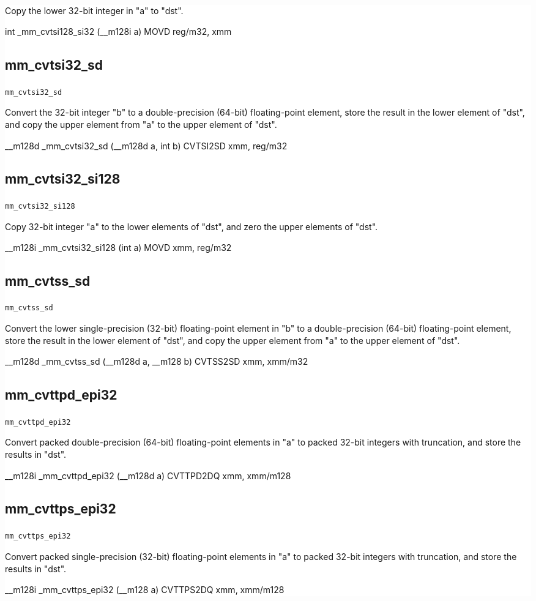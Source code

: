 Copy the lower 32-bit integer in "a" to "dst".

int _mm_cvtsi128_si32 (__m128i a)
MOVD reg/m32, xmm

## mm_cvtsi32_sd

`mm_cvtsi32_sd`

Convert the 32-bit integer "b" to a double-precision (64-bit) floating-point element, store the result in the lower element of "dst", and copy the upper element from "a" to the upper element of "dst".

__m128d _mm_cvtsi32_sd (__m128d a, int b)
CVTSI2SD xmm, reg/m32

## mm_cvtsi32_si128

`mm_cvtsi32_si128`

Copy 32-bit integer "a" to the lower elements of "dst", and zero the upper elements of "dst".

__m128i _mm_cvtsi32_si128 (int a)
MOVD xmm, reg/m32

## mm_cvtss_sd

`mm_cvtss_sd`

Convert the lower single-precision (32-bit) floating-point element in "b" to a double-precision (64-bit) floating-point element, store the result in the lower element of "dst", and copy the upper element from "a" to the upper element of "dst".

__m128d _mm_cvtss_sd (__m128d a, __m128 b)
CVTSS2SD xmm, xmm/m32

## mm_cvttpd_epi32

`mm_cvttpd_epi32`

Convert packed double-precision (64-bit) floating-point elements in "a" to packed 32-bit integers with truncation, and store the results in "dst".

__m128i _mm_cvttpd_epi32 (__m128d a)
CVTTPD2DQ xmm, xmm/m128

## mm_cvttps_epi32

`mm_cvttps_epi32`

Convert packed single-precision (32-bit) floating-point elements in "a" to packed 32-bit integers with truncation, and store the results in "dst".

__m128i _mm_cvttps_epi32 (__m128 a)
CVTTPS2DQ xmm, xmm/m128
